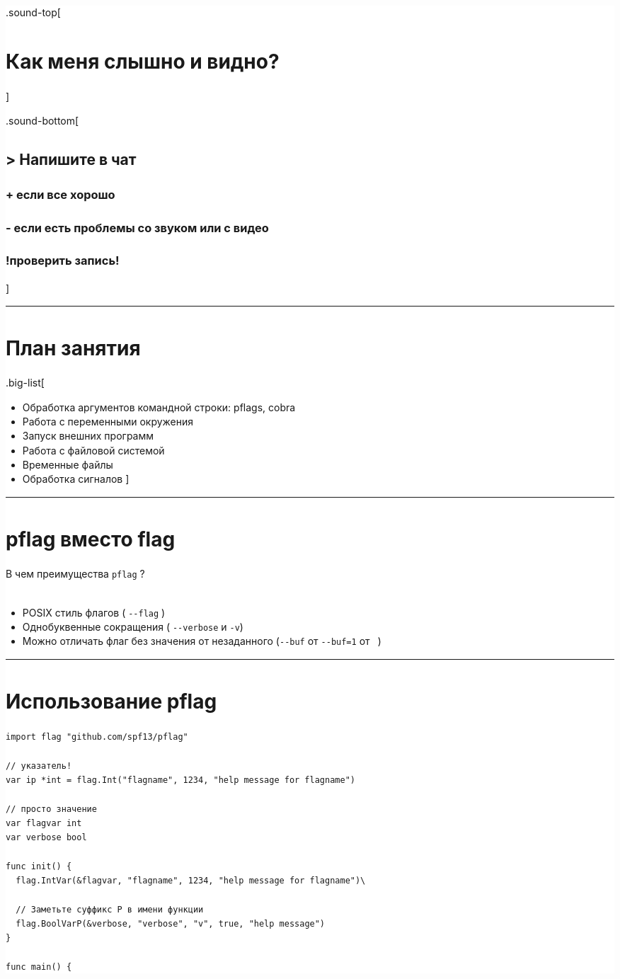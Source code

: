 .sound-top[
  # Как меня слышно и видно?
]

.sound-bottom[
  ## > Напишите в чат
  ### **+** если все хорошо
  ### **-** если есть проблемы cо звуком или с видео
  ### !проверить запись!
]

---


# План занятия

.big-list[
* Обработка аргументов командной строки: pflags, cobra
* Работа с переменными окружения
* Запуск внешних программ
* Работа с файловой системой
* Временные файлы
* Обработка сигналов
]

---


# pflag вместо flag

В чем преимущества `pflag` ?
<br><br>

* POSIX стиль флагов ( `--flag` )
* Однобуквенные сокращения ( `--verbose` и `-v`)
* Можно отличать флаг без значения от незаданного  (`--buf` от `--buf=1` от ` `)


---

# Использование pflag

```
import flag "github.com/spf13/pflag"

// указатель!
var ip *int = flag.Int("flagname", 1234, "help message for flagname")

// просто значение
var flagvar int
var verbose bool

func init() {
  flag.IntVar(&flagvar, "flagname", 1234, "help message for flagname")\
  
  // Заметьте суффикc P в имени функции
  flag.BoolVarP(&verbose, "verbose", "v", true, "help message")
}

func main() {
```